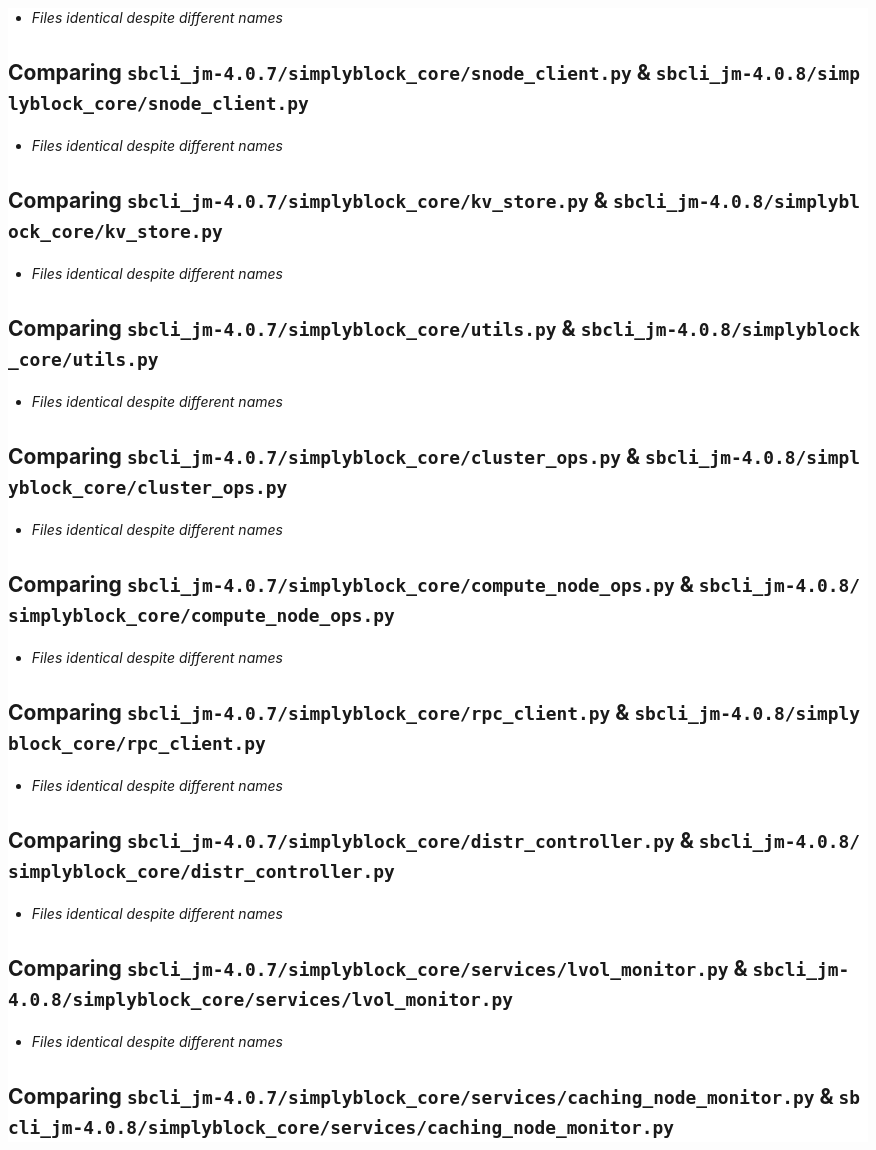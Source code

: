  * *Files identical despite different names*

## Comparing `sbcli_jm-4.0.7/simplyblock_core/snode_client.py` & `sbcli_jm-4.0.8/simplyblock_core/snode_client.py`

 * *Files identical despite different names*

## Comparing `sbcli_jm-4.0.7/simplyblock_core/kv_store.py` & `sbcli_jm-4.0.8/simplyblock_core/kv_store.py`

 * *Files identical despite different names*

## Comparing `sbcli_jm-4.0.7/simplyblock_core/utils.py` & `sbcli_jm-4.0.8/simplyblock_core/utils.py`

 * *Files identical despite different names*

## Comparing `sbcli_jm-4.0.7/simplyblock_core/cluster_ops.py` & `sbcli_jm-4.0.8/simplyblock_core/cluster_ops.py`

 * *Files identical despite different names*

## Comparing `sbcli_jm-4.0.7/simplyblock_core/compute_node_ops.py` & `sbcli_jm-4.0.8/simplyblock_core/compute_node_ops.py`

 * *Files identical despite different names*

## Comparing `sbcli_jm-4.0.7/simplyblock_core/rpc_client.py` & `sbcli_jm-4.0.8/simplyblock_core/rpc_client.py`

 * *Files identical despite different names*

## Comparing `sbcli_jm-4.0.7/simplyblock_core/distr_controller.py` & `sbcli_jm-4.0.8/simplyblock_core/distr_controller.py`

 * *Files identical despite different names*

## Comparing `sbcli_jm-4.0.7/simplyblock_core/services/lvol_monitor.py` & `sbcli_jm-4.0.8/simplyblock_core/services/lvol_monitor.py`

 * *Files identical despite different names*

## Comparing `sbcli_jm-4.0.7/simplyblock_core/services/caching_node_monitor.py` & `sbcli_jm-4.0.8/simplyblock_core/services/caching_node_monitor.py`
